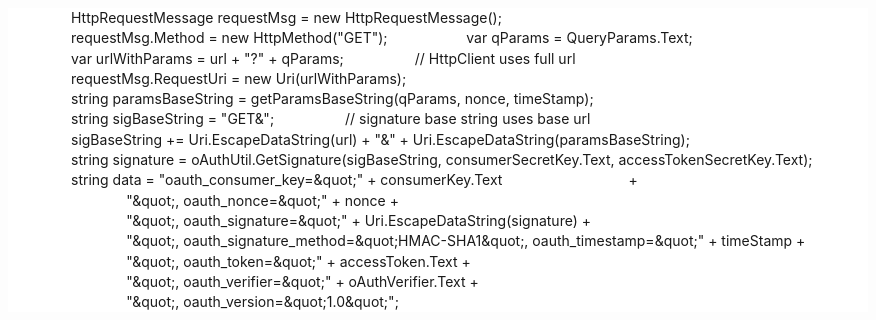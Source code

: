 &nbsp;&nbsp;&nbsp;&nbsp;&nbsp;&nbsp;&nbsp;&nbsp;&nbsp;&nbsp;&nbsp;&nbsp;&nbsp;&nbsp;&nbsp;&nbsp;HttpRequestMessage&nbsp;requestMsg&nbsp;=&nbsp;<span class="cs__keyword">new</span>&nbsp;HttpRequestMessage();&nbsp;
&nbsp;&nbsp;&nbsp;&nbsp;&nbsp;&nbsp;&nbsp;&nbsp;&nbsp;&nbsp;&nbsp;&nbsp;&nbsp;&nbsp;&nbsp;&nbsp;requestMsg.Method&nbsp;=&nbsp;<span class="cs__keyword">new</span>&nbsp;HttpMethod(<span class="cs__string">&quot;GET&quot;</span>);&nbsp;
&nbsp;
&nbsp;&nbsp;&nbsp;&nbsp;&nbsp;&nbsp;&nbsp;&nbsp;&nbsp;&nbsp;&nbsp;&nbsp;&nbsp;&nbsp;&nbsp;&nbsp;var&nbsp;qParams&nbsp;=&nbsp;QueryParams.Text;&nbsp;
&nbsp;&nbsp;&nbsp;&nbsp;&nbsp;&nbsp;&nbsp;&nbsp;&nbsp;&nbsp;&nbsp;&nbsp;&nbsp;&nbsp;&nbsp;&nbsp;var&nbsp;urlWithParams&nbsp;=&nbsp;url&nbsp;&#43;&nbsp;<span class="cs__string">&quot;?&quot;</span>&nbsp;&#43;&nbsp;qParams;&nbsp;
&nbsp;&nbsp;&nbsp;&nbsp;&nbsp;&nbsp;&nbsp;&nbsp;&nbsp;&nbsp;&nbsp;&nbsp;&nbsp;&nbsp;&nbsp;&nbsp;<span class="cs__com">//&nbsp;HttpClient&nbsp;uses&nbsp;full&nbsp;url</span>&nbsp;
&nbsp;&nbsp;&nbsp;&nbsp;&nbsp;&nbsp;&nbsp;&nbsp;&nbsp;&nbsp;&nbsp;&nbsp;&nbsp;&nbsp;&nbsp;&nbsp;requestMsg.RequestUri&nbsp;=&nbsp;<span class="cs__keyword">new</span>&nbsp;Uri(urlWithParams);&nbsp;
&nbsp;
&nbsp;&nbsp;&nbsp;&nbsp;&nbsp;&nbsp;&nbsp;&nbsp;&nbsp;&nbsp;&nbsp;&nbsp;&nbsp;&nbsp;&nbsp;&nbsp;<span class="cs__keyword">string</span>&nbsp;paramsBaseString&nbsp;=&nbsp;getParamsBaseString(qParams,&nbsp;nonce,&nbsp;timeStamp);&nbsp;
&nbsp;
&nbsp;&nbsp;&nbsp;&nbsp;&nbsp;&nbsp;&nbsp;&nbsp;&nbsp;&nbsp;&nbsp;&nbsp;&nbsp;&nbsp;&nbsp;&nbsp;<span class="cs__keyword">string</span>&nbsp;sigBaseString&nbsp;=&nbsp;<span class="cs__string">&quot;GET&amp;&quot;</span>;&nbsp;
&nbsp;&nbsp;&nbsp;&nbsp;&nbsp;&nbsp;&nbsp;&nbsp;&nbsp;&nbsp;&nbsp;&nbsp;&nbsp;&nbsp;&nbsp;&nbsp;<span class="cs__com">//&nbsp;signature&nbsp;base&nbsp;string&nbsp;uses&nbsp;base&nbsp;url</span>&nbsp;
&nbsp;&nbsp;&nbsp;&nbsp;&nbsp;&nbsp;&nbsp;&nbsp;&nbsp;&nbsp;&nbsp;&nbsp;&nbsp;&nbsp;&nbsp;&nbsp;sigBaseString&nbsp;&#43;=&nbsp;Uri.EscapeDataString(url)&nbsp;&#43;&nbsp;<span class="cs__string">&quot;&amp;&quot;</span>&nbsp;&#43;&nbsp;Uri.EscapeDataString(paramsBaseString);&nbsp;
&nbsp;&nbsp;&nbsp;&nbsp;&nbsp;&nbsp;&nbsp;&nbsp;&nbsp;&nbsp;&nbsp;&nbsp;&nbsp;&nbsp;&nbsp;&nbsp;&nbsp;
&nbsp;&nbsp;&nbsp;&nbsp;&nbsp;&nbsp;&nbsp;&nbsp;&nbsp;&nbsp;&nbsp;&nbsp;&nbsp;&nbsp;&nbsp;&nbsp;<span class="cs__keyword">string</span>&nbsp;signature&nbsp;=&nbsp;oAuthUtil.GetSignature(sigBaseString,&nbsp;consumerSecretKey.Text,&nbsp;accessTokenSecretKey.Text);&nbsp;
&nbsp;&nbsp;&nbsp;&nbsp;&nbsp;&nbsp;&nbsp;&nbsp;&nbsp;&nbsp;&nbsp;&nbsp;&nbsp;&nbsp;&nbsp;&nbsp;<span class="cs__keyword">string</span>&nbsp;data&nbsp;=&nbsp;<span class="cs__string">&quot;oauth_consumer_key=\&quot;&quot;</span>&nbsp;&#43;&nbsp;consumerKey.Text&nbsp;
&nbsp;&nbsp;&nbsp;&nbsp;&nbsp;&nbsp;&nbsp;&nbsp;&nbsp;&nbsp;&nbsp;&nbsp;&nbsp;&nbsp;&nbsp;&nbsp;&nbsp;&nbsp;&nbsp;&nbsp;&nbsp;&nbsp;&nbsp;&nbsp;&nbsp;&nbsp;&nbsp;&nbsp;&nbsp;&nbsp;&#43;&nbsp;
&nbsp;&nbsp;&nbsp;&nbsp;&nbsp;&nbsp;&nbsp;&nbsp;&nbsp;&nbsp;&nbsp;&nbsp;&nbsp;&nbsp;&nbsp;&nbsp;&nbsp;&nbsp;&nbsp;&nbsp;&nbsp;&nbsp;&nbsp;&nbsp;&nbsp;&nbsp;&nbsp;&nbsp;&nbsp;&nbsp;<span class="cs__string">&quot;\&quot;,&nbsp;oauth_nonce=\&quot;&quot;</span>&nbsp;&#43;&nbsp;nonce&nbsp;&#43;&nbsp;
&nbsp;&nbsp;&nbsp;&nbsp;&nbsp;&nbsp;&nbsp;&nbsp;&nbsp;&nbsp;&nbsp;&nbsp;&nbsp;&nbsp;&nbsp;&nbsp;&nbsp;&nbsp;&nbsp;&nbsp;&nbsp;&nbsp;&nbsp;&nbsp;&nbsp;&nbsp;&nbsp;&nbsp;&nbsp;&nbsp;<span class="cs__string">&quot;\&quot;,&nbsp;oauth_signature=\&quot;&quot;</span>&nbsp;&#43;&nbsp;Uri.EscapeDataString(signature)&nbsp;&#43;&nbsp;
&nbsp;&nbsp;&nbsp;&nbsp;&nbsp;&nbsp;&nbsp;&nbsp;&nbsp;&nbsp;&nbsp;&nbsp;&nbsp;&nbsp;&nbsp;&nbsp;&nbsp;&nbsp;&nbsp;&nbsp;&nbsp;&nbsp;&nbsp;&nbsp;&nbsp;&nbsp;&nbsp;&nbsp;&nbsp;&nbsp;<span class="cs__string">&quot;\&quot;,&nbsp;oauth_signature_method=\&quot;HMAC-SHA1\&quot;,&nbsp;oauth_timestamp=\&quot;&quot;</span>&nbsp;&#43;&nbsp;timeStamp&nbsp;&#43;&nbsp;
&nbsp;&nbsp;&nbsp;&nbsp;&nbsp;&nbsp;&nbsp;&nbsp;&nbsp;&nbsp;&nbsp;&nbsp;&nbsp;&nbsp;&nbsp;&nbsp;&nbsp;&nbsp;&nbsp;&nbsp;&nbsp;&nbsp;&nbsp;&nbsp;&nbsp;&nbsp;&nbsp;&nbsp;&nbsp;&nbsp;<span class="cs__string">&quot;\&quot;,&nbsp;oauth_token=\&quot;&quot;</span>&nbsp;&#43;&nbsp;accessToken.Text&nbsp;&#43;&nbsp;
&nbsp;&nbsp;&nbsp;&nbsp;&nbsp;&nbsp;&nbsp;&nbsp;&nbsp;&nbsp;&nbsp;&nbsp;&nbsp;&nbsp;&nbsp;&nbsp;&nbsp;&nbsp;&nbsp;&nbsp;&nbsp;&nbsp;&nbsp;&nbsp;&nbsp;&nbsp;&nbsp;&nbsp;&nbsp;&nbsp;<span class="cs__string">&quot;\&quot;,&nbsp;oauth_verifier=\&quot;&quot;</span>&nbsp;&#43;&nbsp;oAuthVerifier.Text&nbsp;&#43;&nbsp;&nbsp;&nbsp;&nbsp;&nbsp;&nbsp;&nbsp;&nbsp;&nbsp;&nbsp;&nbsp;&nbsp;&nbsp;&nbsp;&nbsp;&nbsp;&nbsp;&nbsp;&nbsp;&nbsp;&nbsp;&nbsp;&nbsp;&nbsp;&nbsp;&nbsp;&nbsp;&nbsp;&nbsp;&nbsp;&nbsp;&nbsp;&nbsp;&nbsp;&nbsp;&nbsp;&nbsp;&nbsp;&nbsp;&nbsp;&nbsp;&nbsp;&nbsp;&nbsp;&nbsp;&nbsp;&nbsp;&nbsp;&nbsp;&nbsp;&nbsp;&nbsp;&nbsp;&nbsp;&nbsp;&nbsp;&nbsp;&nbsp;&nbsp;&nbsp;
&nbsp;&nbsp;&nbsp;&nbsp;&nbsp;&nbsp;&nbsp;&nbsp;&nbsp;&nbsp;&nbsp;&nbsp;&nbsp;&nbsp;&nbsp;&nbsp;&nbsp;&nbsp;&nbsp;&nbsp;&nbsp;&nbsp;&nbsp;&nbsp;&nbsp;&nbsp;&nbsp;&nbsp;&nbsp;&nbsp;<span class="cs__string">&quot;\&quot;,&nbsp;oauth_version=\&quot;1.0\&quot;&quot;</span>;&nbsp;